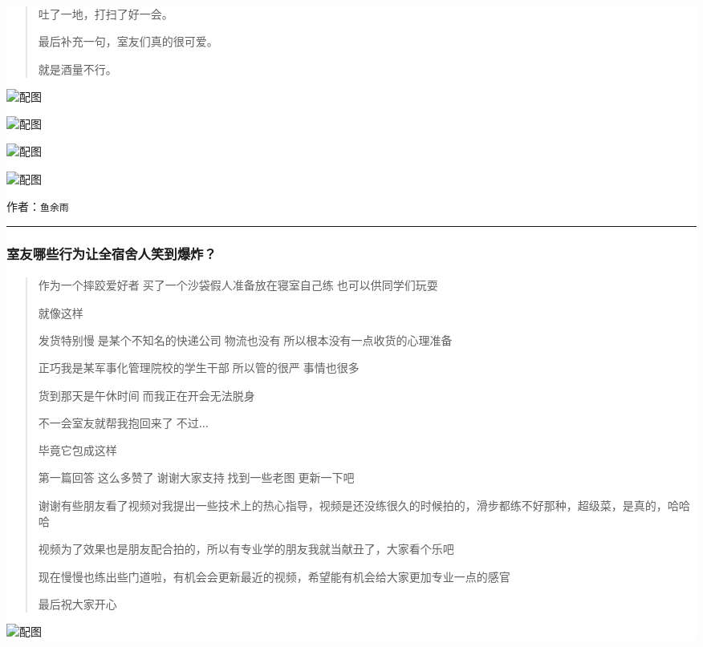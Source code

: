 > 吐了一地，打扫了好一会。
> 
> 最后补充一句，室友们真的很可爱。
> 
> 就是酒量不行。



![配图](http://pic3.zhimg.com/70/v2-bbe9c1a0f7efd150d6341a68a39871e6_b.jpg)



![配图](http://pic1.zhimg.com/70/v2-a45dcc19a24ce609bd62f72501a4dd20_b.jpg)



![配图](http://pic3.zhimg.com/70/v2-90b807d4ce817e0efb0be6af734cb722_b.jpg)



![配图](http://pic1.zhimg.com/70/v2-1dcafce19d3de62b976823ff2093e0d0_b.jpg)


作者：`鱼余雨`

---

### 室友哪些行为让全宿舍人笑到爆炸？

> 作为一个摔跤爱好者 买了一个沙袋假人准备放在寝室自己练 也可以供同学们玩耍
> 
> 就像这样
> 
> 发货特别慢 是某个不知名的快递公司 物流也没有 所以根本没有一点收货的心理准备
> 
> 正巧我是某军事化管理院校的学生干部 所以管的很严 事情也很多
> 
> 货到那天是午休时间 而我正在开会无法脱身
> 
> 不一会室友就帮我抱回来了 不过...
> 
> 毕竟它包成这样
> 
> 第一篇回答 这么多赞了 谢谢大家支持 找到一些老图 更新一下吧
> 
> 谢谢有些朋友看了视频对我提出一些技术上的热心指导，视频是还没练很久的时候拍的，滑步都练不好那种，超级菜，是真的，哈哈哈
> 
> 视频为了效果也是朋友配合拍的，所以有专业学的朋友我就当献丑了，大家看个乐吧
> 
> 现在慢慢也练出些门道啦，有机会会更新最近的视频，希望能有机会给大家更加专业一点的感官
> 
> 最后祝大家开心



![配图](http://pic1.zhimg.com/70/v2-4c8709966461895e47628fca06b841fc_b.jpg)
